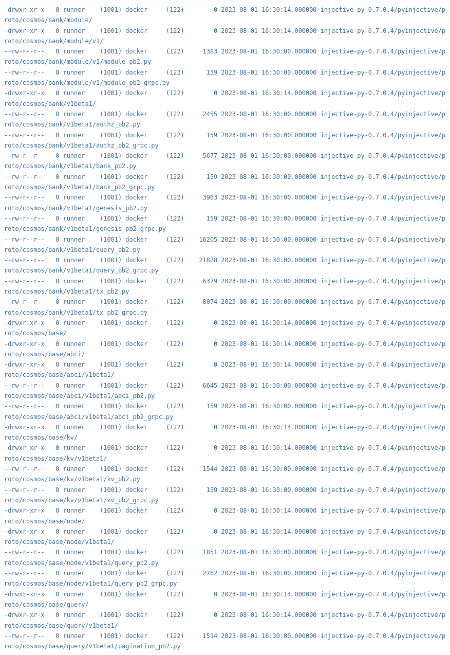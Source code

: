 ```diff
-drwxr-xr-x   0 runner    (1001) docker     (122)        0 2023-08-01 16:30:14.000000 injective-py-0.7.0.4/pyinjective/proto/cosmos/bank/module/
-drwxr-xr-x   0 runner    (1001) docker     (122)        0 2023-08-01 16:30:14.000000 injective-py-0.7.0.4/pyinjective/proto/cosmos/bank/module/v1/
--rw-r--r--   0 runner    (1001) docker     (122)     1383 2023-08-01 16:30:00.000000 injective-py-0.7.0.4/pyinjective/proto/cosmos/bank/module/v1/module_pb2.py
--rw-r--r--   0 runner    (1001) docker     (122)      159 2023-08-01 16:30:00.000000 injective-py-0.7.0.4/pyinjective/proto/cosmos/bank/module/v1/module_pb2_grpc.py
-drwxr-xr-x   0 runner    (1001) docker     (122)        0 2023-08-01 16:30:14.000000 injective-py-0.7.0.4/pyinjective/proto/cosmos/bank/v1beta1/
--rw-r--r--   0 runner    (1001) docker     (122)     2455 2023-08-01 16:30:00.000000 injective-py-0.7.0.4/pyinjective/proto/cosmos/bank/v1beta1/authz_pb2.py
--rw-r--r--   0 runner    (1001) docker     (122)      159 2023-08-01 16:30:00.000000 injective-py-0.7.0.4/pyinjective/proto/cosmos/bank/v1beta1/authz_pb2_grpc.py
--rw-r--r--   0 runner    (1001) docker     (122)     5677 2023-08-01 16:30:00.000000 injective-py-0.7.0.4/pyinjective/proto/cosmos/bank/v1beta1/bank_pb2.py
--rw-r--r--   0 runner    (1001) docker     (122)      159 2023-08-01 16:30:00.000000 injective-py-0.7.0.4/pyinjective/proto/cosmos/bank/v1beta1/bank_pb2_grpc.py
--rw-r--r--   0 runner    (1001) docker     (122)     3963 2023-08-01 16:30:00.000000 injective-py-0.7.0.4/pyinjective/proto/cosmos/bank/v1beta1/genesis_pb2.py
--rw-r--r--   0 runner    (1001) docker     (122)      159 2023-08-01 16:30:00.000000 injective-py-0.7.0.4/pyinjective/proto/cosmos/bank/v1beta1/genesis_pb2_grpc.py
--rw-r--r--   0 runner    (1001) docker     (122)    16205 2023-08-01 16:30:00.000000 injective-py-0.7.0.4/pyinjective/proto/cosmos/bank/v1beta1/query_pb2.py
--rw-r--r--   0 runner    (1001) docker     (122)    21828 2023-08-01 16:30:00.000000 injective-py-0.7.0.4/pyinjective/proto/cosmos/bank/v1beta1/query_pb2_grpc.py
--rw-r--r--   0 runner    (1001) docker     (122)     6379 2023-08-01 16:30:00.000000 injective-py-0.7.0.4/pyinjective/proto/cosmos/bank/v1beta1/tx_pb2.py
--rw-r--r--   0 runner    (1001) docker     (122)     8074 2023-08-01 16:30:00.000000 injective-py-0.7.0.4/pyinjective/proto/cosmos/bank/v1beta1/tx_pb2_grpc.py
-drwxr-xr-x   0 runner    (1001) docker     (122)        0 2023-08-01 16:30:14.000000 injective-py-0.7.0.4/pyinjective/proto/cosmos/base/
-drwxr-xr-x   0 runner    (1001) docker     (122)        0 2023-08-01 16:30:14.000000 injective-py-0.7.0.4/pyinjective/proto/cosmos/base/abci/
-drwxr-xr-x   0 runner    (1001) docker     (122)        0 2023-08-01 16:30:14.000000 injective-py-0.7.0.4/pyinjective/proto/cosmos/base/abci/v1beta1/
--rw-r--r--   0 runner    (1001) docker     (122)     6645 2023-08-01 16:30:00.000000 injective-py-0.7.0.4/pyinjective/proto/cosmos/base/abci/v1beta1/abci_pb2.py
--rw-r--r--   0 runner    (1001) docker     (122)      159 2023-08-01 16:30:00.000000 injective-py-0.7.0.4/pyinjective/proto/cosmos/base/abci/v1beta1/abci_pb2_grpc.py
-drwxr-xr-x   0 runner    (1001) docker     (122)        0 2023-08-01 16:30:14.000000 injective-py-0.7.0.4/pyinjective/proto/cosmos/base/kv/
-drwxr-xr-x   0 runner    (1001) docker     (122)        0 2023-08-01 16:30:14.000000 injective-py-0.7.0.4/pyinjective/proto/cosmos/base/kv/v1beta1/
--rw-r--r--   0 runner    (1001) docker     (122)     1544 2023-08-01 16:30:00.000000 injective-py-0.7.0.4/pyinjective/proto/cosmos/base/kv/v1beta1/kv_pb2.py
--rw-r--r--   0 runner    (1001) docker     (122)      159 2023-08-01 16:30:00.000000 injective-py-0.7.0.4/pyinjective/proto/cosmos/base/kv/v1beta1/kv_pb2_grpc.py
-drwxr-xr-x   0 runner    (1001) docker     (122)        0 2023-08-01 16:30:14.000000 injective-py-0.7.0.4/pyinjective/proto/cosmos/base/node/
-drwxr-xr-x   0 runner    (1001) docker     (122)        0 2023-08-01 16:30:14.000000 injective-py-0.7.0.4/pyinjective/proto/cosmos/base/node/v1beta1/
--rw-r--r--   0 runner    (1001) docker     (122)     1851 2023-08-01 16:30:00.000000 injective-py-0.7.0.4/pyinjective/proto/cosmos/base/node/v1beta1/query_pb2.py
--rw-r--r--   0 runner    (1001) docker     (122)     2762 2023-08-01 16:30:00.000000 injective-py-0.7.0.4/pyinjective/proto/cosmos/base/node/v1beta1/query_pb2_grpc.py
-drwxr-xr-x   0 runner    (1001) docker     (122)        0 2023-08-01 16:30:14.000000 injective-py-0.7.0.4/pyinjective/proto/cosmos/base/query/
-drwxr-xr-x   0 runner    (1001) docker     (122)        0 2023-08-01 16:30:14.000000 injective-py-0.7.0.4/pyinjective/proto/cosmos/base/query/v1beta1/
--rw-r--r--   0 runner    (1001) docker     (122)     1514 2023-08-01 16:30:00.000000 injective-py-0.7.0.4/pyinjective/proto/cosmos/base/query/v1beta1/pagination_pb2.py
```